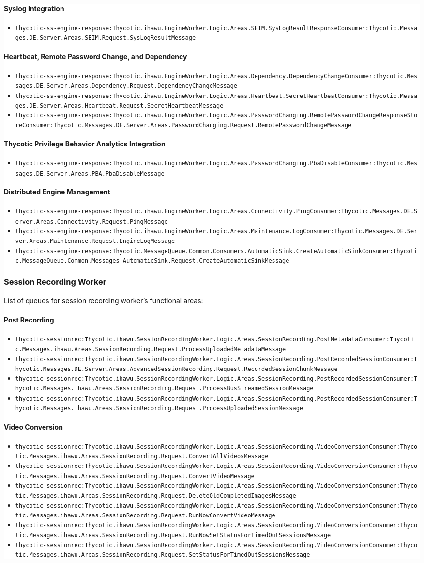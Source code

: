 ####  Syslog Integration

- `thycotic-ss-engine-response:Thycotic.ihawu.EngineWorker.Logic.Areas.SEIM.SysLogResultResponseConsumer:Thycotic.Messages.DE.Server.Areas.SEIM.Request.SysLogResultMessage`

####  Heartbeat, Remote Password Change, and Dependency

- `thycotic-ss-engine-response:Thycotic.ihawu.EngineWorker.Logic.Areas.Dependency.DependencyChangeConsumer:Thycotic.Messages.DE.Server.Areas.Dependency.Request.DependencyChangeMessage`
- `thycotic-ss-engine-response:Thycotic.ihawu.EngineWorker.Logic.Areas.Heartbeat.SecretHeartbeatConsumer:Thycotic.Messages.DE.Server.Areas.Heartbeat.Request.SecretHeartbeatMessage`
- `thycotic-ss-engine-response:Thycotic.ihawu.EngineWorker.Logic.Areas.PasswordChanging.RemotePasswordChangeResponseStoreConsumer:Thycotic.Messages.DE.Server.Areas.PasswordChanging.Request.RemotePasswordChangeMessage`

#### Thycotic Privilege Behavior Analytics Integration

- `thycotic-ss-engine-response:Thycotic.ihawu.EngineWorker.Logic.Areas.PasswordChanging.PbaDisableConsumer:Thycotic.Messages.DE.Server.Areas.PBA.PbaDisableMessage`

####  Distributed Engine Management

- `thycotic-ss-engine-response:Thycotic.ihawu.EngineWorker.Logic.Areas.Connectivity.PingConsumer:Thycotic.Messages.DE.Server.Areas.Connectivity.Request.PingMessage`
- `thycotic-ss-engine-response:Thycotic.ihawu.EngineWorker.Logic.Areas.Maintenance.LogConsumer:Thycotic.Messages.DE.Server.Areas.Maintenance.Request.EngineLogMessage`
- `thycotic-ss-engine-response:Thycotic.MessageQueue.Common.Consumers.AutomaticSink.CreateAutomaticSinkConsumer:Thycotic.MessageQueue.Common.Messages.AutomaticSink.Request.CreateAutomaticSinkMessage`

### Session Recording Worker

List of queues for session recording worker’s functional areas:

#### Post Recording

- `thycotic-sessionrec:Thycotic.ihawu.SessionRecordingWorker.Logic.Areas.SessionRecording.PostMetadataConsumer:Thycotic.Messages.ihawu.Areas.SessionRecording.Request.ProcessUploadedMetadataMessage`
- `thycotic-sessionrec:Thycotic.ihawu.SessionRecordingWorker.Logic.Areas.SessionRecording.PostRecordedSessionConsumer:Thycotic.Messages.DE.Server.Areas.AdvancedSessionRecording.Request.RecordedSessionChunkMessage`
- `thycotic-sessionrec:Thycotic.ihawu.SessionRecordingWorker.Logic.Areas.SessionRecording.PostRecordedSessionConsumer:Thycotic.Messages.ihawu.Areas.SessionRecording.Request.ProcessBusStreamedSessionMessage`
- `thycotic-sessionrec:Thycotic.ihawu.SessionRecordingWorker.Logic.Areas.SessionRecording.PostRecordedSessionConsumer:Thycotic.Messages.ihawu.Areas.SessionRecording.Request.ProcessUploadedSessionMessage`

#### Video Conversion

- `thycotic-sessionrec:Thycotic.ihawu.SessionRecordingWorker.Logic.Areas.SessionRecording.VideoConversionConsumer:Thycotic.Messages.ihawu.Areas.SessionRecording.Request.ConvertAllVideosMessage`
- `thycotic-sessionrec:Thycotic.ihawu.SessionRecordingWorker.Logic.Areas.SessionRecording.VideoConversionConsumer:Thycotic.Messages.ihawu.Areas.SessionRecording.Request.ConvertVideoMessage`
- `thycotic-sessionrec:Thycotic.ihawu.SessionRecordingWorker.Logic.Areas.SessionRecording.VideoConversionConsumer:Thycotic.Messages.ihawu.Areas.SessionRecording.Request.DeleteOldCompletedImagesMessage`
- `thycotic-sessionrec:Thycotic.ihawu.SessionRecordingWorker.Logic.Areas.SessionRecording.VideoConversionConsumer:Thycotic.Messages.ihawu.Areas.SessionRecording.Request.RunNowConvertVideoMessage`
- `thycotic-sessionrec:Thycotic.ihawu.SessionRecordingWorker.Logic.Areas.SessionRecording.VideoConversionConsumer:Thycotic.Messages.ihawu.Areas.SessionRecording.Request.RunNowSetStatusForTimedOutSessionsMessage`
- `thycotic-sessionrec:Thycotic.ihawu.SessionRecordingWorker.Logic.Areas.SessionRecording.VideoConversionConsumer:Thycotic.Messages.ihawu.Areas.SessionRecording.Request.SetStatusForTimedOutSessionsMessage`
